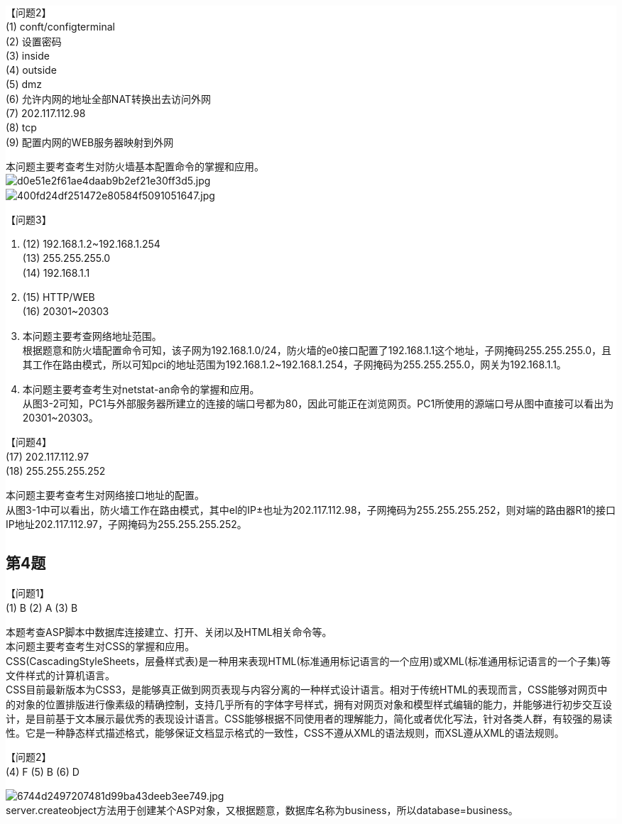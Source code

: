 【问题2】  
(1) conft/configterminal  
(2) 设置密码  
(3) inside  
(4) outside  
(5) dmz  
(6) 允许内网的地址全部NAT转换出去访问外网  
(7) 202.117.112.98  
(8) tcp  
(9) 配置内网的WEB服务器映射到外网  
  
本问题主要考查考生对防火墙基本配置命令的掌握和应用。  
![d0e51e2f61ae4daab9b2ef21e30ff3d5.jpg][]  
![400fd24df251472e80584f5091051647.jpg][]  
  
【问题3】  
1. (12) 192.168.1.2~192.168.1.254  
(13) 255.255.255.0  
(14) 192.168.1.1  
2. (15) HTTP/WEB  
(16) 20301~20303  
  
1. 本问题主要考查网络地址范围。  
根据题意和防火墙配置命令可知，该子网为192.168.1.0/24，防火墙的e0接口配置了192.168.1.1这个地址，子网掩码255.255.255.0，且其工作在路由模式，所以可知pci的地址范围为192.168.1.2~192.168.1.254，子网掩码为255.255.255.0，网关为192.168.1.1。  
2. 本问题主要考查考生对netstat-an命令的掌握和应用。  
从图3-2可知，PC1与外部服务器所建立的连接的端口号都为80，因此可能正在浏览网页。PC1所使用的源端口号从图中直接可以看出为20301~20303。  
  
【问题4】  
(17) 202.117.112.97  
(18) 255.255.255.252  
  
本问题主要考查考生对网络接口地址的配置。  
从图3-1中可以看出，防火墙工作在路由模式，其中el的IP±也址为202.117.112.98，子网掩码为255.255.255.252，则对端的路由器R1的接口IP地址202.117.112.97，子网掩码为255.255.255.252。  


## 第4题 ##

【问题1】  
(1) B (2) A (3) B  
  
本题考查ASP脚本中数据库连接建立、打开、关闭以及HTML相关命令等。  
本问题主要考查考生对CSS的掌握和应用。  
CSS(CascadingStyleSheets，层叠样式表)是一种用来表现HTML(标准通用标记语言的一个应用)或XML(标准通用标记语言的一个子集)等文件样式的计算机语言。  
CSS目前最新版本为CSS3，是能够真正做到网页表现与内容分离的一种样式设计语言。相对于传统HTML的表现而言，CSS能够对网页中的对象的位置排版进行像素级的精确控制，支持几乎所有的字体字号样式，拥有对网页对象和模型样式编辑的能力，并能够进行初步交互设计，是目前基于文本展示最优秀的表现设计语言。CSS能够根据不同使用者的理解能力，简化或者优化写法，针对各类人群，有较强的易读性。它是一种静态样式描述格式，能够保证文档显示格式的一致性，CSS不遵从XML的语法规则，而XSL遵从XML的语法规则。  
  
【问题2】  
(4) F (5) B (6) D  
  
![6744d2497207481d99ba43deeb3ee749.jpg][]  
server.createobject方法用于创建某个ASP对象，又根据题意，数据库名称为business，所以database=business。  
  

[d0e51e2f61ae4daab9b2ef21e30ff3d5.jpg]: https://www.xkxxkx.cn/file/exam/software/网络管理员/案例/第3题/d0e51e2f61ae4daab9b2ef21e30ff3d5.jpg
[400fd24df251472e80584f5091051647.jpg]: https://www.xkxxkx.cn/file/exam/software/网络管理员/案例/第3题/400fd24df251472e80584f5091051647.jpg
[6744d2497207481d99ba43deeb3ee749.jpg]: https://www.xkxxkx.cn/file/exam/software/网络管理员/案例/第4题/6744d2497207481d99ba43deeb3ee749.jpg
[699764264406483f9f1ec150781f5155.jpg]: https://www.xkxxkx.cn/file/exam/software/网络管理员/案例/第4题/699764264406483f9f1ec150781f5155.jpg
[5835f09022044b2abea649895bccffa1.jpg]: https://www.xkxxkx.cn/file/exam/software/网络管理员/案例/第4题/5835f09022044b2abea649895bccffa1.jpg
[872476e0ce1b4a0f90768c2f6bae2fc6.jpg]: https://www.xkxxkx.cn/file/exam/software/网络管理员/案例/第4题/872476e0ce1b4a0f90768c2f6bae2fc6.jpg
[69c98d7cc4c141e6aead1863fecb4ea7.jpg]: https://www.xkxxkx.cn/file/exam/software/网络管理员/案例/第4题/69c98d7cc4c141e6aead1863fecb4ea7.jpg
[3ad15a8126204869a184abd8de23b033.jpg]: https://www.xkxxkx.cn/file/exam/software/网络管理员/案例/第4题/3ad15a8126204869a184abd8de23b033.jpg